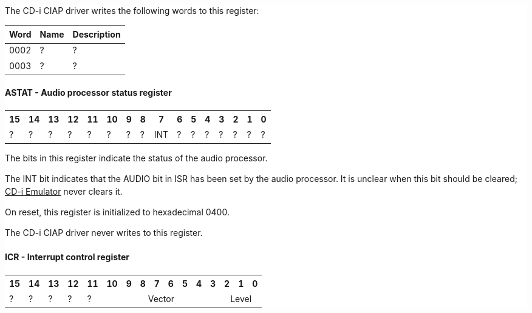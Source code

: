The CD-i CIAP driver writes the following words to this register:

Word | Name | Description
--- | --- | ---
0002 | ? | ?
0003 | ? | ?

#### ASTAT - Audio processor status register

<table>
<tr>
    <th>15</th><th>14</th><th>13</th><th>12</th>
    <th>11</th><th>10</th><th>9</th><th>8</th>
    <th>7</th><th>6</th><th>5</th><th>4</th>
    <th>3</th><th>2</th><th>1</th><th>0</th>
</tr>
<tr>
    <td title="ASTAT[15]">?</td>
    <td title="ASTAT[14]">?</td>
    <td title="ASTAT[13]">?</td>
    <td title="ASTAT[12]">?</td>
    <td title="ASTAT[11]">?</td>
    <td title="ASTAT[10]">?</td>
    <td title="ASTAT[9]">?</td>
    <td title="ASTAT[8]">?</td>
    <td title="ASTAT[7]">INT</td>
    <td title="ASTAT[6]">?</td>
    <td title="ASTAT[5]">?</td>
    <td title="ASTAT[4]">?</td>
    <td title="ASTAT[3]">?</td>
    <td title="ASTAT[2]">?</td>
    <td title="ASTAT[1]">?</td>
    <td title="ASTAT[0]">?</td>
</tr>
</table>

The bits in this register indicate the status of the audio processor.

The INT bit indicates that the AUDIO bit in ISR has been set by the audio processor.
It is unclear when this bit should be cleared; [CD-i Emulator] never clears it.

On reset, this register is initialized to hexadecimal 0400.

The CD-i CIAP driver never writes to this register.

#### ICR - Interrupt control register

<table>
<tr>
    <th>15</th><th>14</th><th>13</th><th>12</th>
    <th>11</th><th>10</th><th>9</th><th>8</th>
    <th>7</th><th>6</th><th>5</th><th>4</th>
    <th>3</th><th>2</th><th>1</th><th>0</th>
</tr>
<tr>
    <td title="ASTAT[15]">?</td>
    <td title="ASTAT[14]">?</td>
    <td title="ASTAT[13]">?</td>
    <td title="ASTAT[12]">?</td>
    <td title="ASTAT[11]">?</td>
    <td title="ASTAT[10-3]" align="center" colspan="8">Vector</td>
    <td title="ICR[2-0]" align="center" colspan="3">Level</td>
</tr>
</table>


[MCD221ts]: http://www.icdia.co.uk/docs/mcd221tsrev0.zip
[Mono-III]: http://www.cdiemu.org/players/
[CD-i Emulator]: http://www.cdiemu.org/cdiemu/